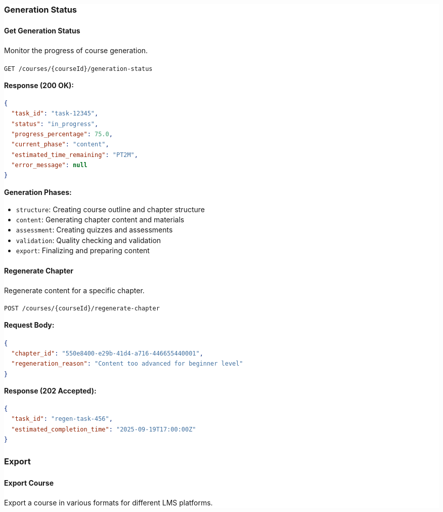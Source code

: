 ### Generation Status

#### Get Generation Status
Monitor the progress of course generation.

```http
GET /courses/{courseId}/generation-status
```

**Response (200 OK):**
```json
{
  "task_id": "task-12345",
  "status": "in_progress",
  "progress_percentage": 75.0,
  "current_phase": "content",
  "estimated_time_remaining": "PT2M",
  "error_message": null
}
```

**Generation Phases:**
- `structure`: Creating course outline and chapter structure
- `content`: Generating chapter content and materials
- `assessment`: Creating quizzes and assessments
- `validation`: Quality checking and validation
- `export`: Finalizing and preparing content

#### Regenerate Chapter
Regenerate content for a specific chapter.

```http
POST /courses/{courseId}/regenerate-chapter
```

**Request Body:**
```json
{
  "chapter_id": "550e8400-e29b-41d4-a716-446655440001",
  "regeneration_reason": "Content too advanced for beginner level"
}
```

**Response (202 Accepted):**
```json
{
  "task_id": "regen-task-456",
  "estimated_completion_time": "2025-09-19T17:00:00Z"
}
```

### Export

#### Export Course
Export a course in various formats for different LMS platforms.
